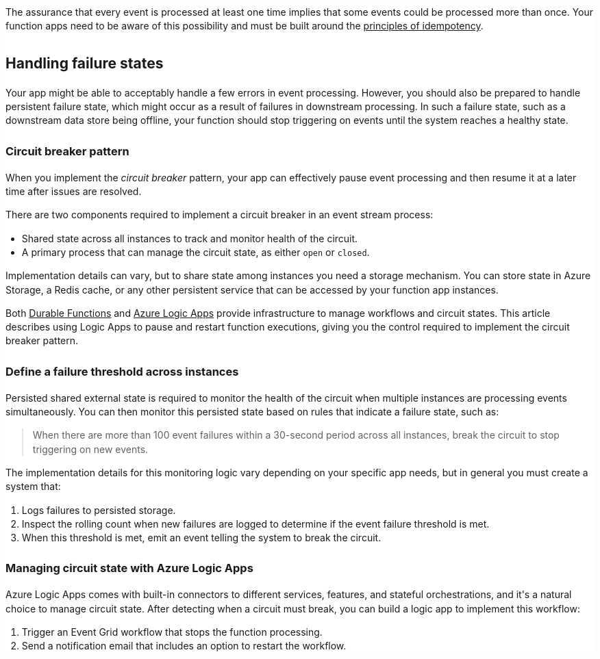 The assurance that every event is processed at least one time implies that some events could be processed more than once. Your function apps need to be aware of this possibility and must be built around the [principles of idempotency](./functions-idempotent.md).

## Handling failure states

Your app might be able to acceptably handle a few errors in event processing. However, you should also be prepared to handle persistent failure state, which might occur as a result of failures in downstream processing. In such a failure state, such as a downstream data store being offline, your function should stop triggering on events until the system reaches a healthy state. 

### Circuit breaker pattern

When you implement the _circuit breaker_ pattern, your app can effectively pause event processing and then resume it at a later time after issues are resolved. 

There are two components required to implement a circuit breaker in an event stream process:

- Shared state across all instances to track and monitor health of the circuit.
- A primary process that can manage the circuit state, as either `open` or `closed`.

Implementation details can vary, but to share state among instances you need a storage mechanism. You can store state in Azure Storage, a Redis cache, or any other persistent service that can be accessed by your function app instances.

Both [Durable Functions](./durable/durable-functions-overview.md) and [Azure Logic Apps](../logic-apps/logic-apps-overview.md) provide infrastructure to manage workflows and circuit states. This article describes using Logic Apps to pause and restart function executions, giving you the control required to implement the circuit breaker pattern.

### Define a failure threshold across instances

Persisted shared external state is required to monitor the health of the circuit when multiple instances are processing events simultaneously. You can then monitor this persisted state based on rules that indicate a failure state, such as:

>When there are more than 100 event failures within a 30-second period across all instances, break the circuit to stop triggering on new events.

The implementation details for this monitoring logic vary depending on your specific app needs, but in general you must create a system that:

1. Logs failures to persisted storage.
1. Inspect the rolling count when new failures are logged to determine if the event failure threshold is met.
1. When this threshold is met, emit an event telling the system to break the circuit.

### Managing circuit state with Azure Logic Apps

Azure Logic Apps comes with built-in connectors to different services, features, and stateful orchestrations, and it's a natural choice to manage circuit state. After detecting when a circuit must break, you can build a logic app to implement this workflow:

1. Trigger an Event Grid workflow that stops the function processing. 
1. Send a notification email that includes an option to restart the workflow.
